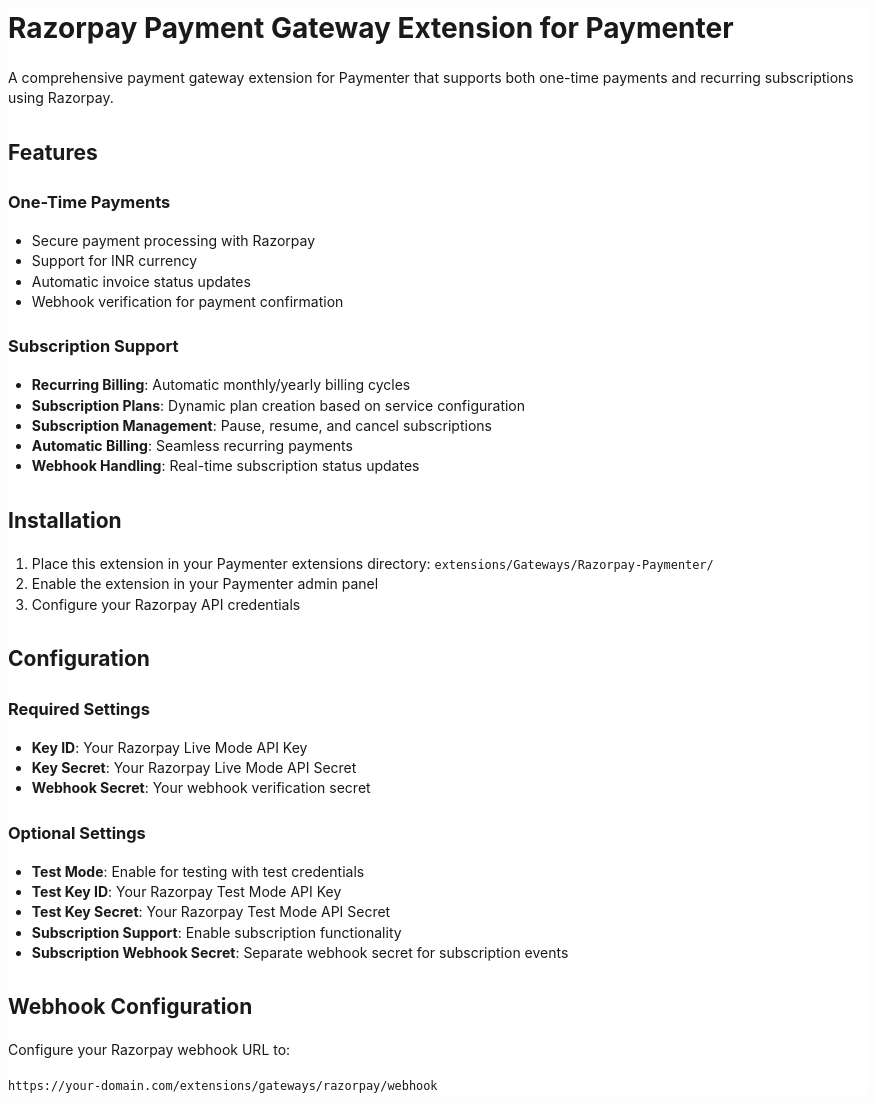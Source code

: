 # Razorpay Payment Gateway Extension for Paymenter

A comprehensive payment gateway extension for Paymenter that supports both one-time payments and recurring subscriptions using Razorpay.

## Features

### One-Time Payments
- Secure payment processing with Razorpay
- Support for INR currency
- Automatic invoice status updates
- Webhook verification for payment confirmation

### Subscription Support
- **Recurring Billing**: Automatic monthly/yearly billing cycles
- **Subscription Plans**: Dynamic plan creation based on service configuration
- **Subscription Management**: Pause, resume, and cancel subscriptions
- **Automatic Billing**: Seamless recurring payments
- **Webhook Handling**: Real-time subscription status updates

## Installation

1. Place this extension in your Paymenter extensions directory: `extensions/Gateways/Razorpay-Paymenter/`
2. Enable the extension in your Paymenter admin panel
3. Configure your Razorpay API credentials

## Configuration

### Required Settings

- **Key ID**: Your Razorpay Live Mode API Key
- **Key Secret**: Your Razorpay Live Mode API Secret
- **Webhook Secret**: Your webhook verification secret

### Optional Settings

- **Test Mode**: Enable for testing with test credentials
- **Test Key ID**: Your Razorpay Test Mode API Key
- **Test Key Secret**: Your Razorpay Test Mode API Secret
- **Subscription Support**: Enable subscription functionality
- **Subscription Webhook Secret**: Separate webhook secret for subscription events

## Webhook Configuration

Configure your Razorpay webhook URL to:
```
https://your-domain.com/extensions/gateways/razorpay/webhook
```
